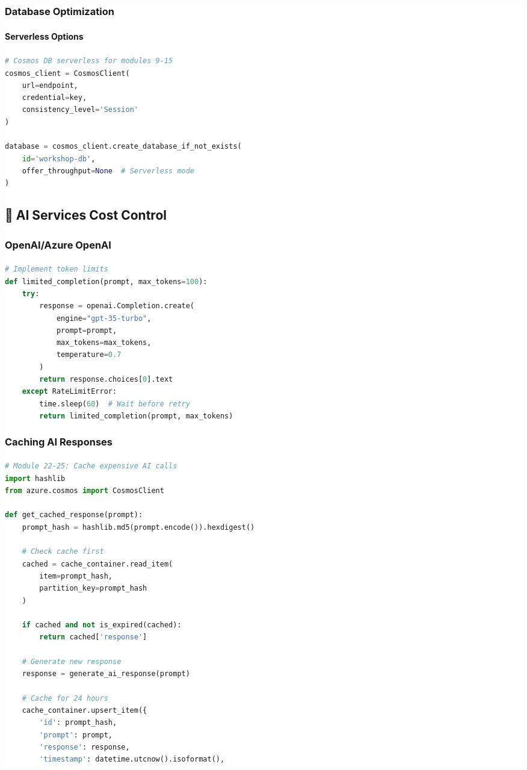 ### Database Optimization

#### Serverless Options
```python
# Cosmos DB serverless for modules 9-15
cosmos_client = CosmosClient(
    url=endpoint,
    credential=key,
    consistency_level='Session'
)

database = cosmos_client.create_database_if_not_exists(
    id='workshop-db',
    offer_throughput=None  # Serverless mode
)
```

## 🚀 AI Services Cost Control

### OpenAI/Azure OpenAI
```python
# Implement token limits
def limited_completion(prompt, max_tokens=100):
    try:
        response = openai.Completion.create(
            engine="gpt-35-turbo",
            prompt=prompt,
            max_tokens=max_tokens,
            temperature=0.7
        )
        return response.choices[0].text
    except RateLimitError:
        time.sleep(60)  # Wait before retry
        return limited_completion(prompt, max_tokens)
```

### Caching AI Responses
```python
# Module 22-25: Cache expensive AI calls
import hashlib
from azure.cosmos import CosmosClient

def get_cached_response(prompt):
    prompt_hash = hashlib.md5(prompt.encode()).hexdigest()
    
    # Check cache first
    cached = cache_container.read_item(
        item=prompt_hash,
        partition_key=prompt_hash
    )
    
    if cached and not is_expired(cached):
        return cached['response']
    
    # Generate new response
    response = generate_ai_response(prompt)
    
    # Cache for 24 hours
    cache_container.upsert_item({
        'id': prompt_hash,
        'prompt': prompt,
        'response': response,
        'timestamp': datetime.utcnow().isoformat(),
```